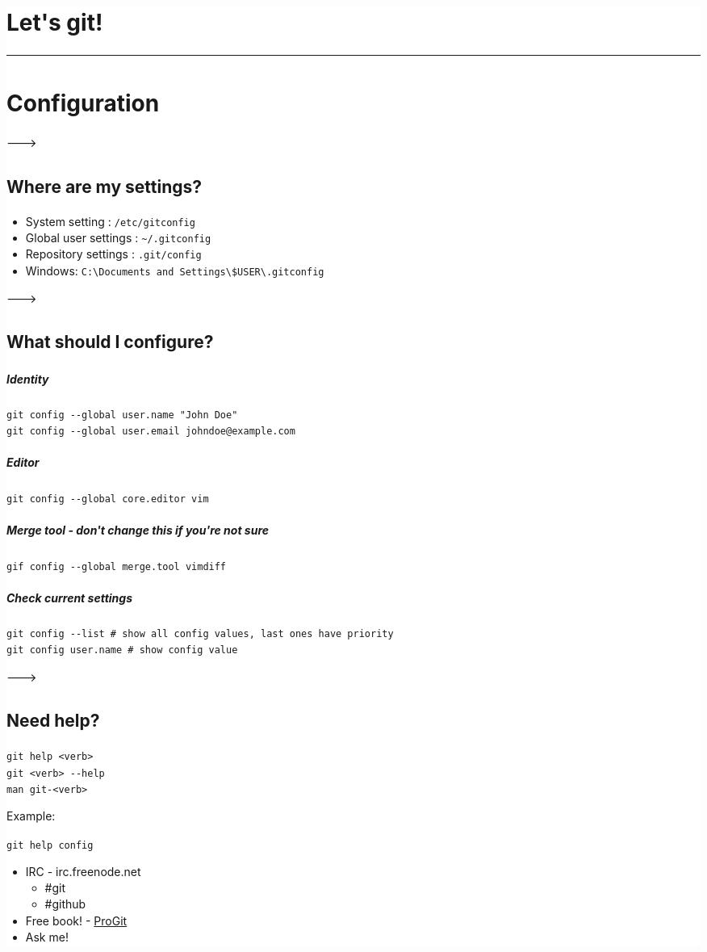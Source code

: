
# Let's git!

---

# Configuration

--->

## Where are my settings?
* System setting       : `/etc/gitconfig`
* Global user settings : `~/.gitconfig`
* Repository settings  : `.git/config`
* Windows: `C:\Documents and Settings\$USER\.gitconfig`

--->

## What should I configure?
##### Identity

    git config --global user.name "John Doe"
    git config --global user.email johndoe@example.com

##### Editor

    git config --global core.editor vim

##### Merge tool - don't change this if you're not sure

    gif config --global merge.tool vimdiff

##### Check current settings

    git config --list # show all config values, last ones have priority
    git config user.name # show config value

--->

## Need help?
    git help <verb>
    git <verb> --help
    man git-<verb>

Example:

    git help config

* IRC - irc.freenode.net
    + \#git
    + \#github
* Free book! - [ProGit](http://git-scm.com/book "ProGit")
* Ask me!
